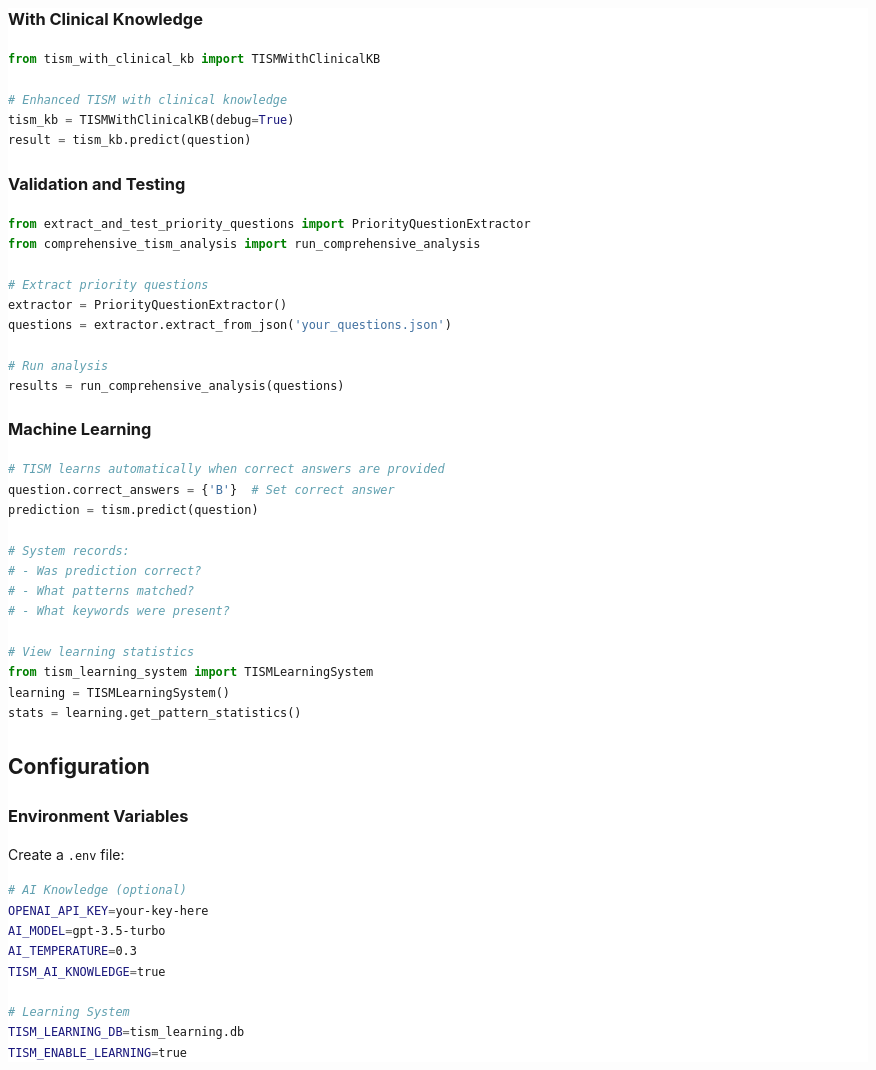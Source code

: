 ### With Clinical Knowledge

```python
from tism_with_clinical_kb import TISMWithClinicalKB

# Enhanced TISM with clinical knowledge
tism_kb = TISMWithClinicalKB(debug=True)
result = tism_kb.predict(question)
```

### Validation and Testing

```python
from extract_and_test_priority_questions import PriorityQuestionExtractor
from comprehensive_tism_analysis import run_comprehensive_analysis

# Extract priority questions
extractor = PriorityQuestionExtractor()
questions = extractor.extract_from_json('your_questions.json')

# Run analysis
results = run_comprehensive_analysis(questions)
```

### Machine Learning

```python
# TISM learns automatically when correct answers are provided
question.correct_answers = {'B'}  # Set correct answer
prediction = tism.predict(question)

# System records:
# - Was prediction correct?
# - What patterns matched?
# - What keywords were present?

# View learning statistics
from tism_learning_system import TISMLearningSystem
learning = TISMLearningSystem()
stats = learning.get_pattern_statistics()
```

## Configuration

### Environment Variables

Create a `.env` file:

```bash
# AI Knowledge (optional)
OPENAI_API_KEY=your-key-here
AI_MODEL=gpt-3.5-turbo
AI_TEMPERATURE=0.3
TISM_AI_KNOWLEDGE=true

# Learning System
TISM_LEARNING_DB=tism_learning.db
TISM_ENABLE_LEARNING=true
```
